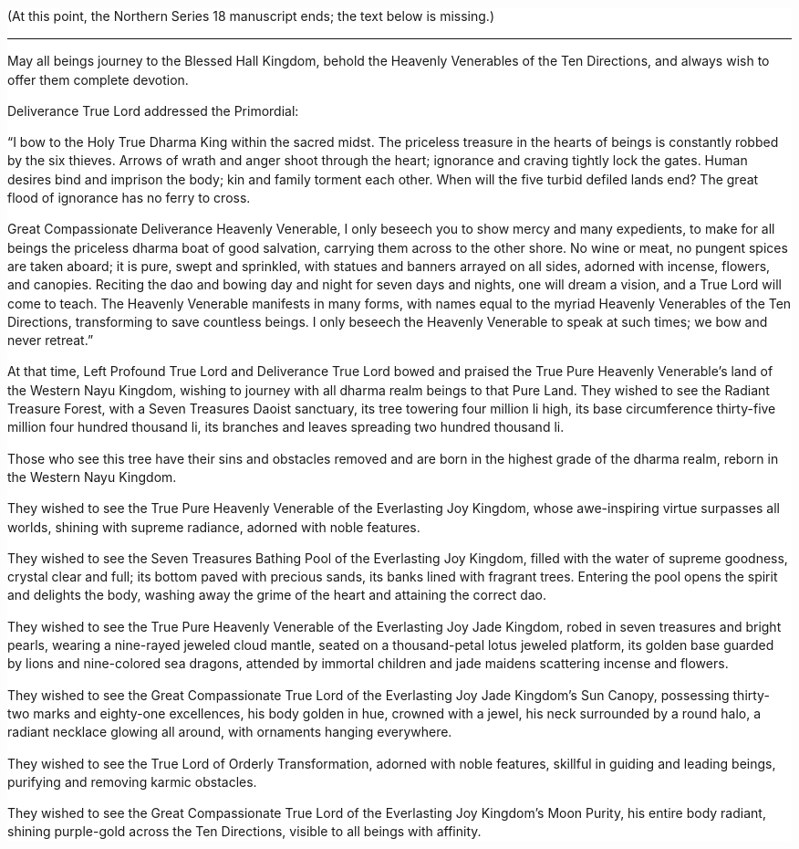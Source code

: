 (At this point, the Northern Series 18 manuscript ends; the text below is missing.)

---

May all beings journey to the Blessed Hall Kingdom, behold the Heavenly Venerables of the Ten Directions, and always wish to offer them complete devotion.

Deliverance True Lord addressed the Primordial:

“I bow to the Holy True Dharma King within the sacred midst. The priceless treasure in the hearts of beings is constantly robbed by the six thieves. Arrows of wrath and anger shoot through the heart; ignorance and craving tightly lock the gates. Human desires bind and imprison the body; kin and family torment each other. When will the five turbid defiled lands end? The great flood of ignorance has no ferry to cross.

Great Compassionate Deliverance Heavenly Venerable, I only beseech you to show mercy and many expedients, to make for all beings the priceless dharma boat of good salvation, carrying them across to the other shore. No wine or meat, no pungent spices are taken aboard; it is pure, swept and sprinkled, with statues and banners arrayed on all sides, adorned with incense, flowers, and canopies. Reciting the dao and bowing day and night for seven days and nights, one will dream a vision, and a True Lord will come to teach. The Heavenly Venerable manifests in many forms, with names equal to the myriad Heavenly Venerables of the Ten Directions, transforming to save countless beings. I only beseech the Heavenly Venerable to speak at such times; we bow and never retreat.”

At that time, Left Profound True Lord and Deliverance True Lord bowed and praised the True Pure Heavenly Venerable’s land of the Western Nayu Kingdom, wishing to journey with all dharma realm beings to that Pure Land. They wished to see the Radiant Treasure Forest, with a Seven Treasures Daoist sanctuary, its tree towering four million li high, its base circumference thirty-five million four hundred thousand li, its branches and leaves spreading two hundred thousand li.

Those who see this tree have their sins and obstacles removed and are born in the highest grade of the dharma realm, reborn in the Western Nayu Kingdom.

They wished to see the True Pure Heavenly Venerable of the Everlasting Joy Kingdom, whose awe-inspiring virtue surpasses all worlds, shining with supreme radiance, adorned with noble features.

They wished to see the Seven Treasures Bathing Pool of the Everlasting Joy Kingdom, filled with the water of supreme goodness, crystal clear and full; its bottom paved with precious sands, its banks lined with fragrant trees. Entering the pool opens the spirit and delights the body, washing away the grime of the heart and attaining the correct dao.

They wished to see the True Pure Heavenly Venerable of the Everlasting Joy Jade Kingdom, robed in seven treasures and bright pearls, wearing a nine-rayed jeweled cloud mantle, seated on a thousand-petal lotus jeweled platform, its golden base guarded by lions and nine-colored sea dragons, attended by immortal children and jade maidens scattering incense and flowers.

They wished to see the Great Compassionate True Lord of the Everlasting Joy Jade Kingdom’s Sun Canopy, possessing thirty-two marks and eighty-one excellences, his body golden in hue, crowned with a jewel, his neck surrounded by a round halo, a radiant necklace glowing all around, with ornaments hanging everywhere.

They wished to see the True Lord of Orderly Transformation, adorned with noble features, skillful in guiding and leading beings, purifying and removing karmic obstacles.

They wished to see the Great Compassionate True Lord of the Everlasting Joy Kingdom’s Moon Purity, his entire body radiant, shining purple-gold across the Ten Directions, visible to all beings with affinity.
